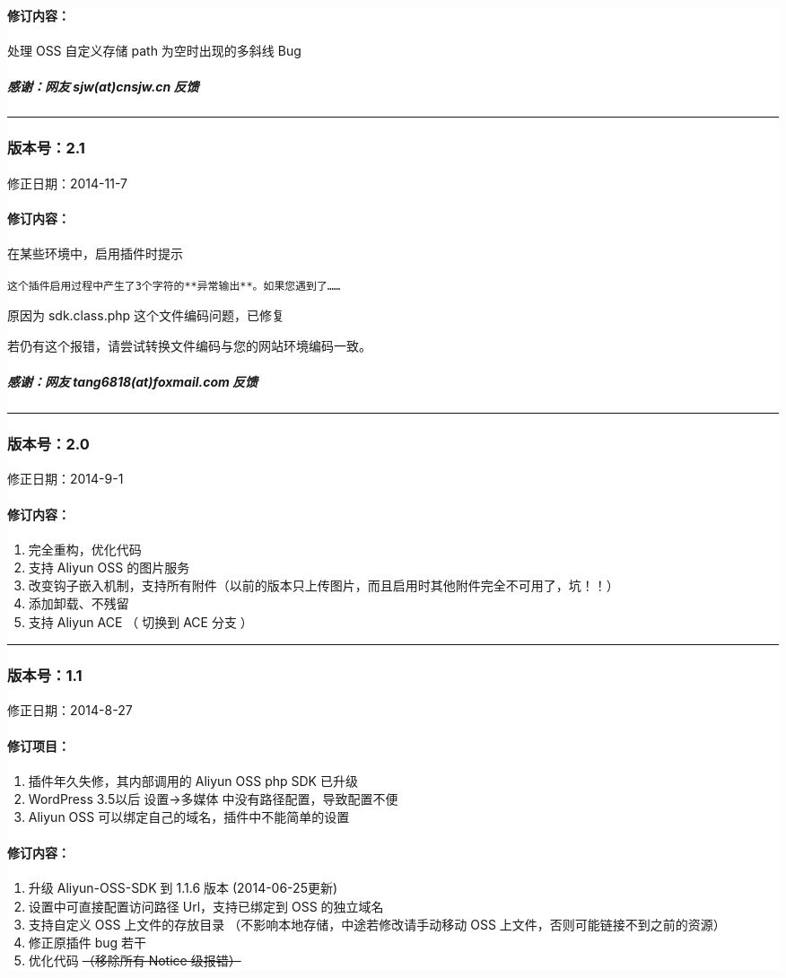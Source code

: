 #### 修订内容：

处理 OSS 自定义存储 path 为空时出现的多斜线 Bug

##### 感谢：网友 sjw(at)cnsjw.cn 反馈

____________________

### 版本号：2.1

修正日期：2014-11-7

#### 修订内容：

在某些环境中，启用插件时提示

```
这个插件启用过程中产生了3个字符的**异常输出**。如果您遇到了……
```

原因为 sdk.class.php 这个文件编码问题，已修复

若仍有这个报错，请尝试转换文件编码与您的网站环境编码一致。

##### 感谢：网友 tang6818(at)foxmail.com 反馈

____________________

### 版本号：2.0

修正日期：2014-9-1

#### 修订内容：
1. 完全重构，优化代码
2. 支持 Aliyun OSS 的图片服务
3. 改变钩子嵌入机制，支持所有附件（以前的版本只上传图片，而且启用时其他附件完全不可用了，坑！！）
4. 添加卸载、不残留
5. 支持 Aliyun ACE （ 切换到 ACE 分支 ）


____________________

### 版本号：1.1

修正日期：2014-8-27

#### 修订项目：
1. 插件年久失修，其内部调用的 Aliyun OSS php SDK 已升级
2. WordPress 3.5以后 设置->多媒体 中没有路径配置，导致配置不便
3. Aliyun OSS 可以绑定自己的域名，插件中不能简单的设置

#### 修订内容：
1. 升级 Aliyun-OSS-SDK 到 1.1.6 版本 (2014-06-25更新)
2. 设置中可直接配置访问路径 Url，支持已绑定到 OSS 的独立域名
3. 支持自定义 OSS 上文件的存放目录 （不影响本地存储，中途若修改请手动移动 OSS 上文件，否则可能链接不到之前的资源）
4. 修正原插件 bug 若干
5. 优化代码 ~~（移除所有 Notice 级报错）~~
